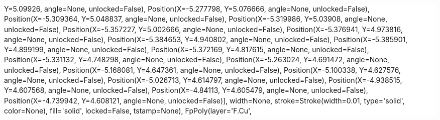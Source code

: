 Y=5.09926, angle=None, unlocked=False), Position(X=-5.277798, Y=5.076666, angle=None, unlocked=False), Position(X=-5.309364, Y=5.048837, angle=None, unlocked=False), Position(X=-5.319986, Y=5.03908, angle=None, unlocked=False), Position(X=-5.357227, Y=5.002666, angle=None, unlocked=False), Position(X=-5.376941, Y=4.973816, angle=None, unlocked=False), Position(X=-5.384653, Y=4.940802, angle=None, unlocked=False), Position(X=-5.385901, Y=4.899199, angle=None, unlocked=False), Position(X=-5.372169, Y=4.817615, angle=None, unlocked=False), Position(X=-5.331132, Y=4.748298, angle=None, unlocked=False), Position(X=-5.263024, Y=4.691472, angle=None, unlocked=False), Position(X=-5.168081, Y=4.647361, angle=None, unlocked=False), Position(X=-5.100338, Y=4.627576, angle=None, unlocked=False), Position(X=-5.026713, Y=4.614797, angle=None, unlocked=False), Position(X=-4.938515, Y=4.607568, angle=None, unlocked=False), Position(X=-4.84113, Y=4.605479, angle=None, unlocked=False), Position(X=-4.739942, Y=4.608121, angle=None, unlocked=False)], width=None, stroke=Stroke(width=0.01, type='solid', color=None), fill='solid', locked=False, tstamp=None), FpPoly(layer='F.Cu',